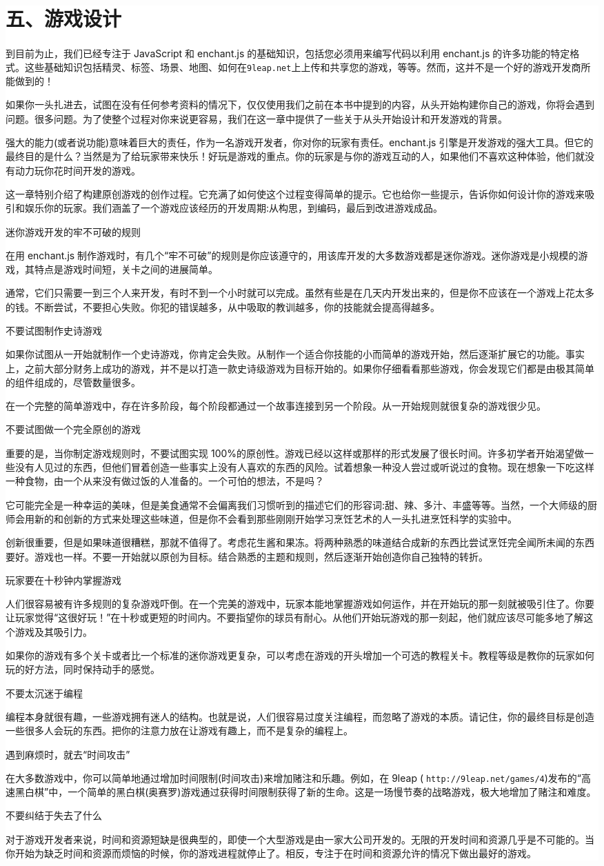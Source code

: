 # 五、游戏设计

到目前为止，我们已经专注于 JavaScript 和 enchant.js 的基础知识，包括您必须用来编写代码以利用 enchant.js 的许多功能的特定格式。这些基础知识包括精灵、标签、场景、地图、如何在`9leap.net`上上传和共享您的游戏，等等。然而，这并不是一个好的游戏开发商所能做到的！

如果你一头扎进去，试图在没有任何参考资料的情况下，仅仅使用我们之前在本书中提到的内容，从头开始构建你自己的游戏，你将会遇到问题。很多问题。为了使整个过程对你来说更容易，我们在这一章中提供了一些关于从头开始设计和开发游戏的背景。

强大的能力(或者说功能)意味着巨大的责任，作为一名游戏开发者，你对你的玩家有责任。enchant.js 引擎是开发游戏的强大工具。但它的最终目的是什么？当然是为了给玩家带来快乐！好玩是游戏的重点。你的玩家是与你的游戏互动的人，如果他们不喜欢这种体验，他们就没有动力玩你花时间开发的游戏。

这一章特别介绍了构建原创游戏的创作过程。它充满了如何使这个过程变得简单的提示。它也给你一些提示，告诉你如何设计你的游戏来吸引和娱乐你的玩家。我们涵盖了一个游戏应该经历的开发周期:从构思，到编码，最后到改进游戏成品。

迷你游戏开发的牢不可破的规则

在用 enchant.js 制作游戏时，有几个“牢不可破”的规则是你应该遵守的，用该库开发的大多数游戏都是迷你游戏。迷你游戏是小规模的游戏，其特点是游戏时间短，关卡之间的进展简单。

通常，它们只需要一到三个人来开发，有时不到一个小时就可以完成。虽然有些是在几天内开发出来的，但是你不应该在一个游戏上花太多的钱。不断尝试，不要担心失败。你犯的错误越多，从中吸取的教训越多，你的技能就会提高得越多。

不要试图制作史诗游戏

如果你试图从一开始就制作一个史诗游戏，你肯定会失败。从制作一个适合你技能的小而简单的游戏开始，然后逐渐扩展它的功能。事实上，之前大部分财务上成功的游戏，并不是以打造一款史诗级游戏为目标开始的。如果你仔细看看那些游戏，你会发现它们都是由极其简单的组件组成的，尽管数量很多。

在一个完整的简单游戏中，存在许多阶段，每个阶段都通过一个故事连接到另一个阶段。从一开始规则就很复杂的游戏很少见。

不要试图做一个完全原创的游戏

重要的是，当你制定游戏规则时，不要试图实现 100%的原创性。游戏已经以这样或那样的形式发展了很长时间。许多初学者开始渴望做一些没有人见过的东西，但他们冒着创造一些事实上没有人喜欢的东西的风险。试着想象一种没人尝过或听说过的食物。现在想象一下吃这样一种食物，由一个从来没有做过饭的人准备的。一个可怕的想法，不是吗？

它可能完全是一种幸运的美味，但是美食通常不会偏离我们习惯听到的描述它们的形容词:甜、辣、多汁、丰盛等等。当然，一个大师级的厨师会用新的和创新的方式来处理这些味道，但是你不会看到那些刚刚开始学习烹饪艺术的人一头扎进烹饪科学的实验中。

创新很重要，但是如果味道很糟糕，那就不值得了。考虑花生酱和果冻。将两种熟悉的味道结合成新的东西比尝试烹饪完全闻所未闻的东西要好。游戏也一样。不要一开始就以原创为目标。结合熟悉的主题和规则，然后逐渐开始创造你自己独特的转折。

玩家要在十秒钟内掌握游戏

人们很容易被有许多规则的复杂游戏吓倒。在一个完美的游戏中，玩家本能地掌握游戏如何运作，并在开始玩的那一刻就被吸引住了。你要让玩家觉得“这很好玩！”在十秒或更短的时间内。不要指望你的球员有耐心。从他们开始玩游戏的那一刻起，他们就应该尽可能多地了解这个游戏及其吸引力。

如果你的游戏有多个关卡或者比一个标准的迷你游戏更复杂，可以考虑在游戏的开头增加一个可选的教程关卡。教程等级是教你的玩家如何玩的好方法，同时保持动手的感觉。

不要太沉迷于编程

编程本身就很有趣，一些游戏拥有迷人的结构。也就是说，人们很容易过度关注编程，而忽略了游戏的本质。请记住，你的最终目标是创造一些很多人会玩的东西。把你的注意力放在让游戏有趣上，而不是复杂的编程上。

遇到麻烦时，就去“时间攻击”

在大多数游戏中，你可以简单地通过增加时间限制(时间攻击)来增加赌注和乐趣。例如，在 9leap ( `http://9leap.net/games/4`)发布的“高速黑白棋”中，一个简单的黑白棋(奥赛罗)游戏通过获得时间限制获得了新的生命。这是一场慢节奏的战略游戏，极大地增加了赌注和难度。

不要纠结于失去了什么

对于游戏开发者来说，时间和资源短缺是很典型的，即使一个大型游戏是由一家大公司开发的。无限的开发时间和资源几乎是不可能的。当你开始为缺乏时间和资源而烦恼的时候，你的游戏进程就停止了。相反，专注于在时间和资源允许的情况下做出最好的游戏。
